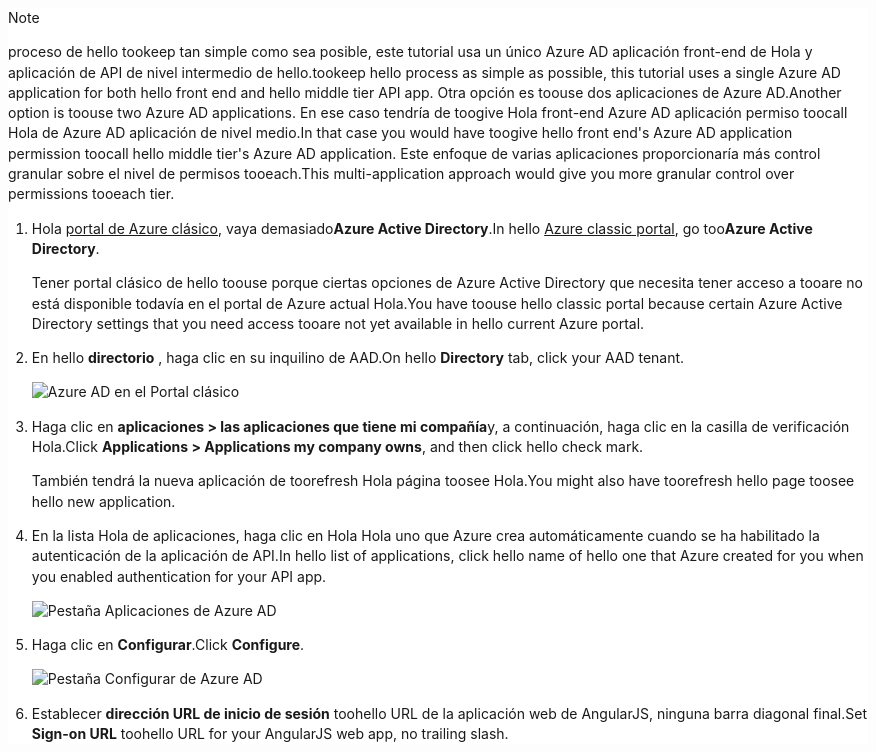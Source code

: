 > [!NOTE]
> <span data-ttu-id="668ab-190">proceso de hello tookeep tan simple como sea posible, este tutorial usa un único Azure AD aplicación front-end de Hola y aplicación de API de nivel intermedio de hello.</span><span class="sxs-lookup"><span data-stu-id="668ab-190">tookeep hello process as simple as possible, this tutorial uses a single Azure AD application for both hello front end and hello middle tier API app.</span></span> <span data-ttu-id="668ab-191">Otra opción es toouse dos aplicaciones de Azure AD.</span><span class="sxs-lookup"><span data-stu-id="668ab-191">Another option is toouse two Azure AD applications.</span></span> <span data-ttu-id="668ab-192">En ese caso tendría de toogive Hola front-end Azure AD aplicación permiso toocall Hola de Azure AD aplicación de nivel medio.</span><span class="sxs-lookup"><span data-stu-id="668ab-192">In that case you would have toogive hello front end's Azure AD application permission toocall hello middle tier's Azure AD application.</span></span> <span data-ttu-id="668ab-193">Este enfoque de varias aplicaciones proporcionaría más control granular sobre el nivel de permisos tooeach.</span><span class="sxs-lookup"><span data-stu-id="668ab-193">This multi-application approach would give you more granular control over permissions tooeach tier.</span></span>
> 
> 

1. <span data-ttu-id="668ab-194">Hola [portal de Azure clásico](https://manage.windowsazure.com/), vaya demasiado**Azure Active Directory**.</span><span class="sxs-lookup"><span data-stu-id="668ab-194">In hello [Azure classic portal](https://manage.windowsazure.com/), go too**Azure Active Directory**.</span></span>
   
   <span data-ttu-id="668ab-195">Tener portal clásico de hello toouse porque ciertas opciones de Azure Active Directory que necesita tener acceso a tooare no está disponible todavía en el portal de Azure actual Hola.</span><span class="sxs-lookup"><span data-stu-id="668ab-195">You have toouse hello classic portal because certain Azure Active Directory settings that you need access tooare not yet available in hello current Azure portal.</span></span>
2. <span data-ttu-id="668ab-196">En hello **directorio** , haga clic en su inquilino de AAD.</span><span class="sxs-lookup"><span data-stu-id="668ab-196">On hello **Directory** tab, click your AAD tenant.</span></span>
   
   ![Azure AD en el Portal clásico](./media/app-service-api-dotnet-user-principal-auth/selecttenant.png)
3. <span data-ttu-id="668ab-198">Haga clic en **aplicaciones > las aplicaciones que tiene mi compañía**y, a continuación, haga clic en la casilla de verificación Hola.</span><span class="sxs-lookup"><span data-stu-id="668ab-198">Click **Applications > Applications my company owns**, and then click hello check mark.</span></span>
   
   <span data-ttu-id="668ab-199">También tendrá la nueva aplicación de toorefresh Hola página toosee Hola.</span><span class="sxs-lookup"><span data-stu-id="668ab-199">You might also have toorefresh hello page toosee hello new application.</span></span>
4. <span data-ttu-id="668ab-200">En la lista Hola de aplicaciones, haga clic en Hola Hola uno que Azure crea automáticamente cuando se ha habilitado la autenticación de la aplicación de API.</span><span class="sxs-lookup"><span data-stu-id="668ab-200">In hello list of applications, click hello name of hello one that Azure created for you when you enabled authentication for your API app.</span></span>
   
   ![Pestaña Aplicaciones de Azure AD](./media/app-service-api-dotnet-user-principal-auth/appstab.png)
5. <span data-ttu-id="668ab-202">Haga clic en **Configurar**.</span><span class="sxs-lookup"><span data-stu-id="668ab-202">Click **Configure**.</span></span>
   
   ![Pestaña Configurar de Azure AD](./media/app-service-api-dotnet-user-principal-auth/configure.png)
6. <span data-ttu-id="668ab-204">Establecer **dirección URL de inicio de sesión** toohello URL de la aplicación web de AngularJS, ninguna barra diagonal final.</span><span class="sxs-lookup"><span data-stu-id="668ab-204">Set **Sign-on URL** toohello URL for your AngularJS web app, no trailing slash.</span></span>
   